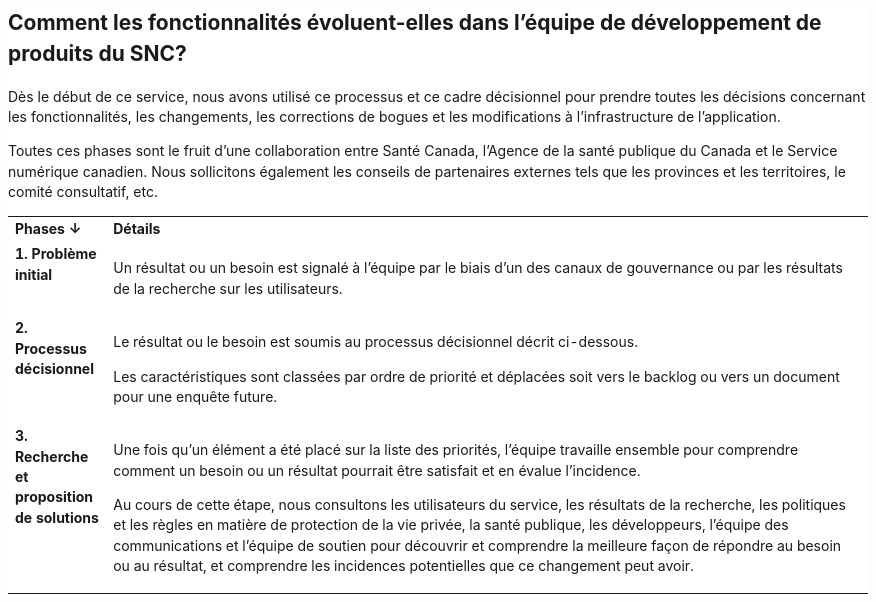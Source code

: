 

## Comment les fonctionnalités évoluent-elles dans l’équipe de développement de produits du SNC?

Dès le début de ce service, nous avons utilisé ce processus et ce cadre décisionnel pour prendre toutes les décisions concernant les fonctionnalités, les changements, les corrections de bogues et les modifications à l’infrastructure de l’application. 

Toutes ces phases sont le fruit d’une collaboration entre Santé Canada, l’Agence de la santé publique du Canada et le Service numérique canadien. Nous sollicitons également les conseils de partenaires externes tels que les provinces et les territoires, le comité consultatif, etc. 


<table>
  <tr>
   <td><strong>Phases ↓</strong>
   </td>
   <td><strong>Détails</strong>
   </td>
  </tr>
  <tr>
   <td><strong>1. Problème initial</strong>
   </td>
   <td><p>Un résultat ou un besoin est signalé à l’équipe par le biais d’un des canaux de gouvernance ou par les résultats de la recherche sur les utilisateurs. 
   </p>
   </td>
  </tr>
  <tr>
   <td rowspan="3" ><strong>2. Processus décisionnel</strong>
   </td>
   <td rowspan="3" ><p>Le résultat ou le besoin est soumis au processus décisionnel décrit ci-dessous.
   </p>
<p>
Les caractéristiques sont classées par ordre de priorité et déplacées soit vers le backlog ou vers un document pour une enquête future.
</p>
   </td>
  </tr>
  <tr>
  </tr>
  <tr>
  </tr>
  <tr>
   <td rowspan="3" ><strong>3. Recherche et proposition de solutions</strong>
   </td>
   <td rowspan="3" ><p>Une fois qu’un élément a été placé sur la liste des priorités, l’équipe travaille ensemble pour comprendre comment un besoin ou un résultat pourrait être satisfait et en évalue l’incidence. 
   </p>
<p>
Au cours de cette étape, nous consultons les utilisateurs du service, les résultats de la recherche, les politiques et les règles en matière de protection de la vie privée, la santé publique, les développeurs, l’équipe des communications et l’équipe de soutien pour découvrir et comprendre la meilleure façon de répondre au besoin ou au résultat, et comprendre les incidences potentielles que ce changement peut avoir.
</p>
   </td>
  </tr>
  <tr>
  </tr>
  <tr>
  </tr>
  <tr>